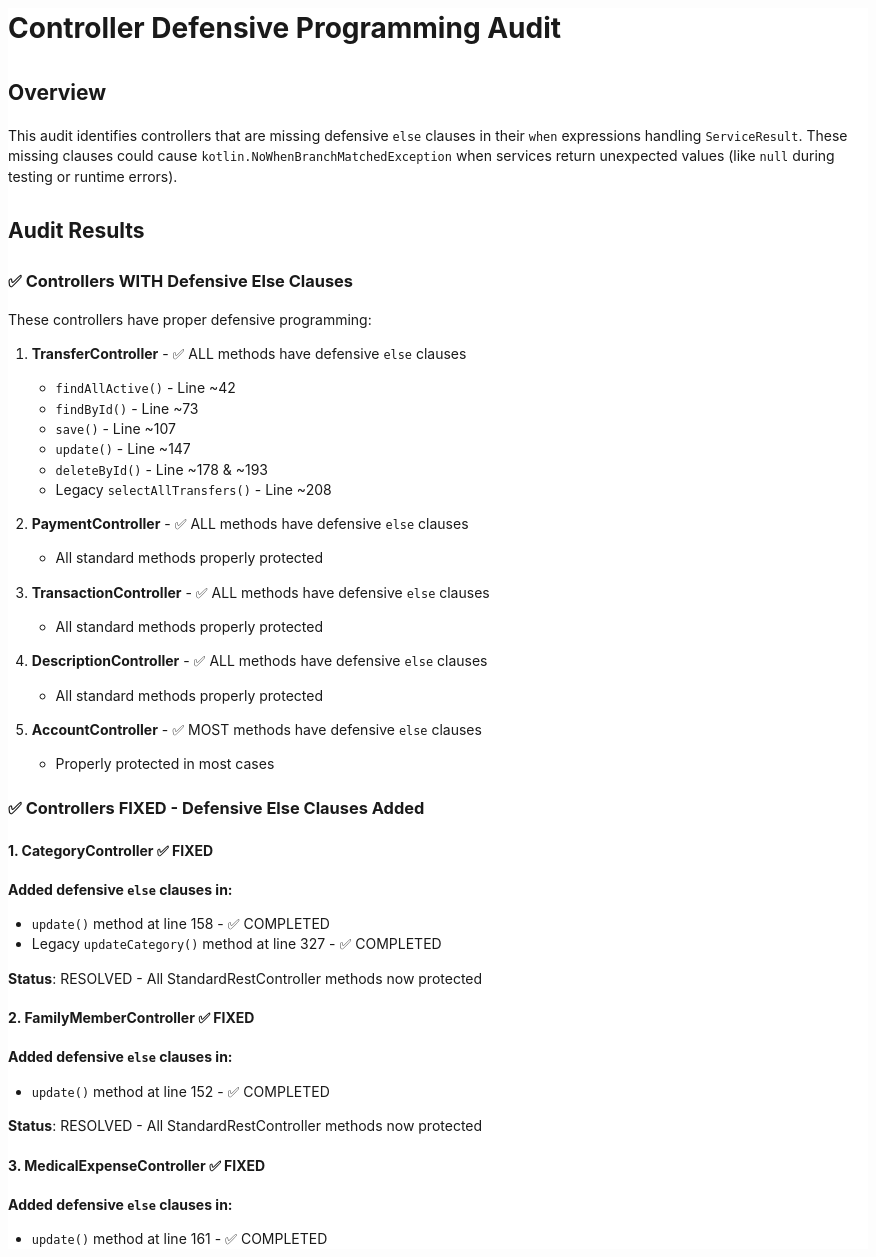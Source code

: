 # Controller Defensive Programming Audit

## Overview

This audit identifies controllers that are missing defensive `else` clauses in their `when` expressions handling `ServiceResult`. These missing clauses could cause `kotlin.NoWhenBranchMatchedException` when services return unexpected values (like `null` during testing or runtime errors).

## Audit Results

### ✅ Controllers WITH Defensive Else Clauses
These controllers have proper defensive programming:

1. **TransferController** - ✅ ALL methods have defensive `else` clauses
   - `findAllActive()` - Line ~42
   - `findById()` - Line ~73
   - `save()` - Line ~107
   - `update()` - Line ~147
   - `deleteById()` - Line ~178 & ~193
   - Legacy `selectAllTransfers()` - Line ~208

2. **PaymentController** - ✅ ALL methods have defensive `else` clauses
   - All standard methods properly protected

3. **TransactionController** - ✅ ALL methods have defensive `else` clauses
   - All standard methods properly protected

4. **DescriptionController** - ✅ ALL methods have defensive `else` clauses
   - All standard methods properly protected

5. **AccountController** - ✅ MOST methods have defensive `else` clauses
   - Properly protected in most cases

### ✅ Controllers FIXED - Defensive Else Clauses Added

#### 1. CategoryController ✅ FIXED
**Added defensive `else` clauses in:**
- `update()` method at line 158 - ✅ COMPLETED
- Legacy `updateCategory()` method at line 327 - ✅ COMPLETED

**Status**: RESOLVED - All StandardRestController methods now protected

#### 2. FamilyMemberController ✅ FIXED
**Added defensive `else` clauses in:**
- `update()` method at line 152 - ✅ COMPLETED

**Status**: RESOLVED - All StandardRestController methods now protected

#### 3. MedicalExpenseController ✅ FIXED
**Added defensive `else` clauses in:**
- `update()` method at line 161 - ✅ COMPLETED
